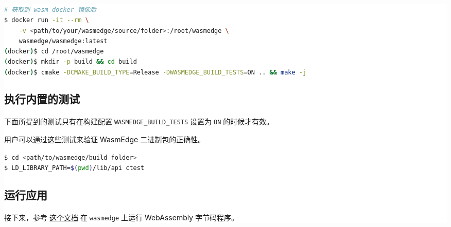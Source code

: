 ```bash
# 获取到 wasm docker 镜像后
$ docker run -it --rm \
    -v <path/to/your/wasmedge/source/folder>:/root/wasmedge \
    wasmedge/wasmedge:latest
(docker)$ cd /root/wasmedge
(docker)$ mkdir -p build && cd build
(docker)$ cmake -DCMAKE_BUILD_TYPE=Release -DWASMEDGE_BUILD_TESTS=ON .. && make -j
```

## 执行内置的测试

下面所提到的测试只有在构建配置 `WASMEDGE_BUILD_TESTS` 设置为 `ON` 的时候才有效。 

用户可以通过这些测试来验证 WasmEdge 二进制包的正确性。

```bash
$ cd <path/to/wasmedge/build_folder>
$ LD_LIBRARY_PATH=$(pwd)/lib/api ctest
```

## 运行应用

接下来，参考 [这个文档](run.md) 在 `wasmedge` 上运行 WebAssembly 字节码程序。
